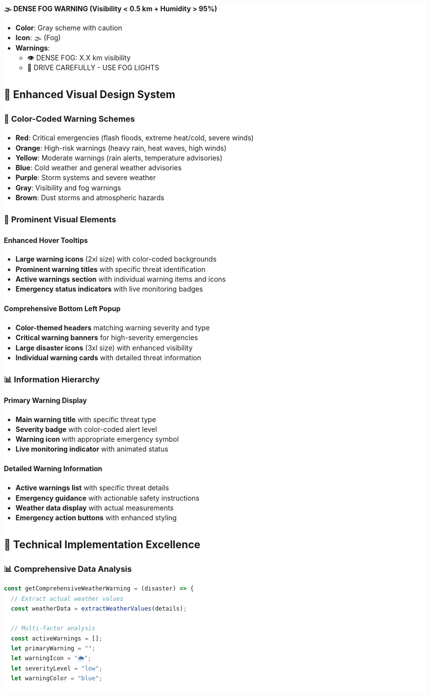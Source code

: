 #### **🌫️ DENSE FOG WARNING** (Visibility < 0.5 km + Humidity > 95%)
- **Color**: Gray scheme with caution
- **Icon**: 🌫️ (Fog)
- **Warnings**:
  - 👁️ DENSE FOG: X.X km visibility
  - 🚗 DRIVE CAREFULLY - USE FOG LIGHTS

## 🎨 Enhanced Visual Design System

### 🌈 **Color-Coded Warning Schemes**
- **Red**: Critical emergencies (flash floods, extreme heat/cold, severe winds)
- **Orange**: High-risk warnings (heavy rain, heat waves, high winds)
- **Yellow**: Moderate warnings (rain alerts, temperature advisories)
- **Blue**: Cold weather and general weather advisories
- **Purple**: Storm systems and severe weather
- **Gray**: Visibility and fog warnings
- **Brown**: Dust storms and atmospheric hazards

### 🎯 **Prominent Visual Elements**
#### **Enhanced Hover Tooltips**
- **Large warning icons** (2xl size) with color-coded backgrounds
- **Prominent warning titles** with specific threat identification
- **Active warnings section** with individual warning items and icons
- **Emergency status indicators** with live monitoring badges

#### **Comprehensive Bottom Left Popup**
- **Color-themed headers** matching warning severity and type
- **Critical warning banners** for high-severity emergencies
- **Large disaster icons** (3xl size) with enhanced visibility
- **Individual warning cards** with detailed threat information

### 📊 **Information Hierarchy**
#### **Primary Warning Display**
- **Main warning title** with specific threat type
- **Severity badge** with color-coded alert level
- **Warning icon** with appropriate emergency symbol
- **Live monitoring indicator** with animated status

#### **Detailed Warning Information**
- **Active warnings list** with specific threat details
- **Emergency guidance** with actionable safety instructions
- **Weather data display** with actual measurements
- **Emergency action buttons** with enhanced styling

## 🔧 Technical Implementation Excellence

### 📊 **Comprehensive Data Analysis**
```javascript
const getComprehensiveWeatherWarning = (disaster) => {
  // Extract actual weather values
  const weatherData = extractWeatherValues(details);
  
  // Multi-factor analysis
  const activeWarnings = [];
  let primaryWarning = "";
  let warningIcon = "🌦️";
  let severityLevel = "low";
  let warningColor = "blue";
  
```